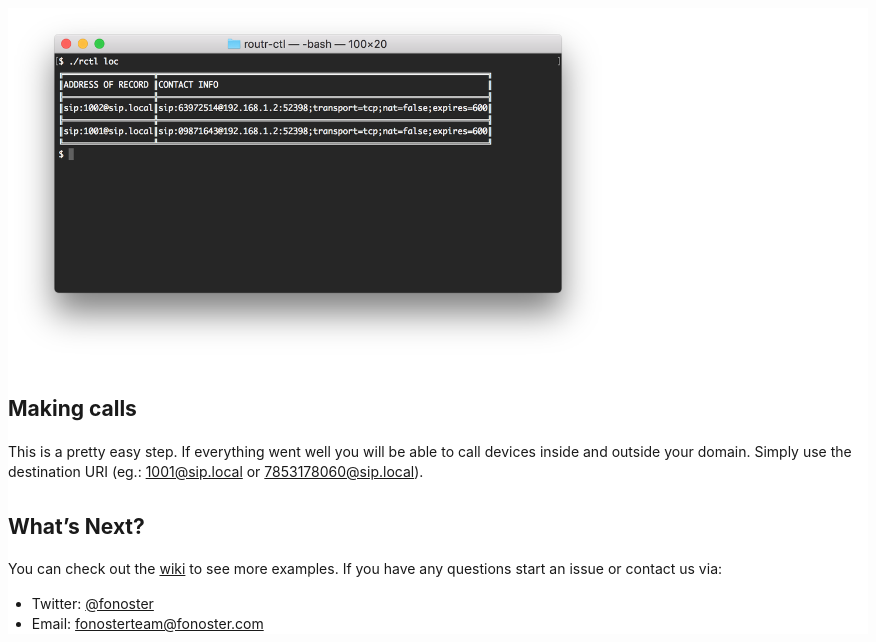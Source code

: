 <img src="/docs/assets/images/locate_agents.png" width=600>

## Making calls

This is a pretty easy step. If everything went well you will be able to call devices inside and outside your domain. Simply use the destination URI (eg.: 1001@sip.local or 7853178060@sip.local).

## What’s Next?

You can check out the [wiki](https://github.com/fonoster../wiki/Home) to see more examples. If you have any questions start an issue or contact us via:

- Twitter: [@fonoster](https://twitter.com/fonoster)
- Email: fonosterteam@fonoster.com
